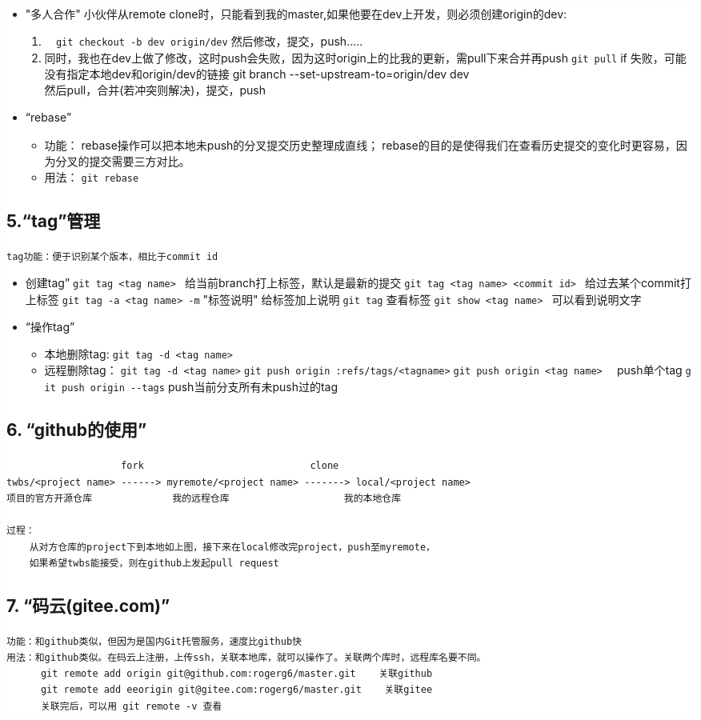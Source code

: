 * "多人合作"
		小伙伴从remote clone时，只能看到我的master,如果他要在dev上开发，则必须创建origin的dev:
	1. `  git checkout -b dev origin/dev`
		   然后修改，提交，push.....
	2. 同时，我也在dev上做了修改，这时push会失败，因为这时origin上的比我的更新，需pull下来合并再push
		  ` git pull `
				if 失败，可能没有指定本地dev和origin/dev的链接
					git branch --set-upstream-to=origin/dev dev    
				然后pull，合并(若冲突则解决)，提交，push
	
* “rebase”
	* 功能：
			rebase操作可以把本地未push的分叉提交历史整理成直线；
			rebase的目的是使得我们在查看历史提交的变化时更容易，因为分叉的提交需要三方对比。
	* 用法：
			`git rebase`
		
## 5.“tag”管理
	tag功能：便于识别某个版本，相比于commit id 
* 创建tag”
		`git tag <tag name> `   给当前branch打上标签，默认是最新的提交
		`git tag <tag name> <commit id> `  给过去某个commit打上标签
		`git tag -a <tag name> -m` "标签说明" <commit id>    给标签加上说明
		`git tag`    查看标签
		`git show <tag name> `   可以看到说明文字
	
* “操作tag”
	* 本地删除tag:
		`git tag -d <tag name>`
	* 远程删除tag：
		`git tag -d <tag name>`
		`git push origin :refs/tags/<tagname>`
		`git push origin <tag name>  `  push单个tag
		`git push origin --tags`    push当前分支所有未push过的tag
	
## 6. “github的使用”	
                        fork                             clone
    twbs/<project name> ------> myremote/<project name> -------> local/<project name>
    项目的官方开源仓库              我的远程仓库                    我的本地仓库
    
    过程：
    	从对方仓库的project下到本地如上图，接下来在local修改完project，push至myremote，
    	如果希望twbs能接受，则在github上发起pull request

## 7. “码云(gitee.com)”	
	功能：和github类似，但因为是国内Git托管服务，速度比github快
	用法：和github类似。在码云上注册，上传ssh，关联本地库，就可以操作了。关联两个库时，远程库名要不同。
		  git remote add origin git@github.com:rogerg6/master.git    关联github
		  git remote add eeorigin git@gitee.com:rogerg6/master.git    关联gitee
		  关联完后，可以用 git remote -v 查看
